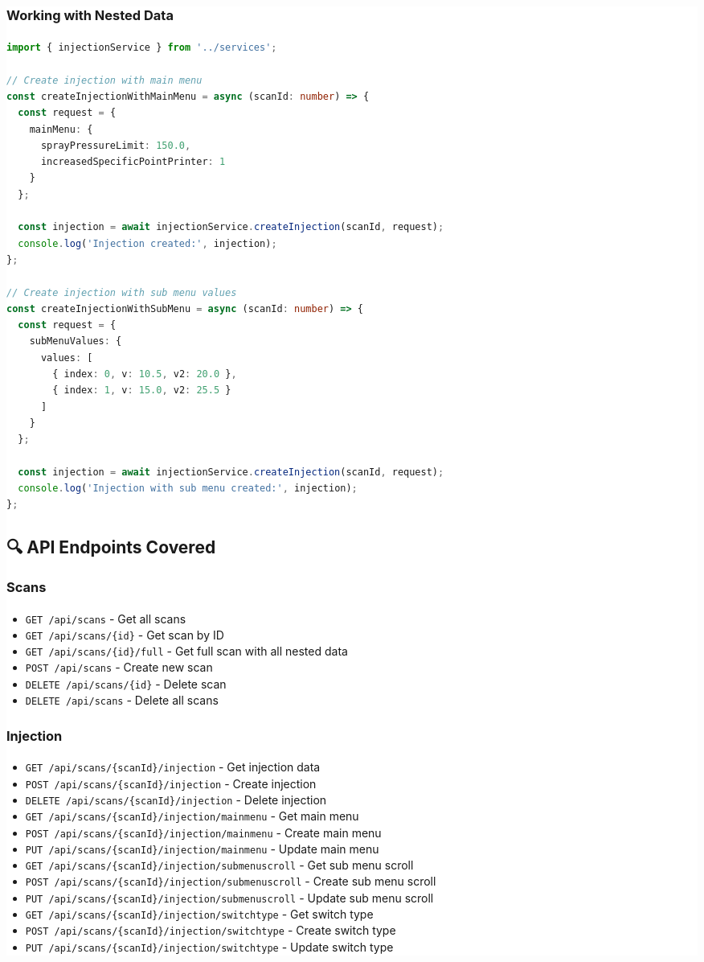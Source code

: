 ### Working with Nested Data
```typescript
import { injectionService } from '../services';

// Create injection with main menu
const createInjectionWithMainMenu = async (scanId: number) => {
  const request = {
    mainMenu: {
      sprayPressureLimit: 150.0,
      increasedSpecificPointPrinter: 1
    }
  };

  const injection = await injectionService.createInjection(scanId, request);
  console.log('Injection created:', injection);
};

// Create injection with sub menu values
const createInjectionWithSubMenu = async (scanId: number) => {
  const request = {
    subMenuValues: {
      values: [
        { index: 0, v: 10.5, v2: 20.0 },
        { index: 1, v: 15.0, v2: 25.5 }
      ]
    }
  };

  const injection = await injectionService.createInjection(scanId, request);
  console.log('Injection with sub menu created:', injection);
};
```

## 🔍 API Endpoints Covered

### Scans
- `GET /api/scans` - Get all scans
- `GET /api/scans/{id}` - Get scan by ID
- `GET /api/scans/{id}/full` - Get full scan with all nested data
- `POST /api/scans` - Create new scan
- `DELETE /api/scans/{id}` - Delete scan
- `DELETE /api/scans` - Delete all scans

### Injection
- `GET /api/scans/{scanId}/injection` - Get injection data
- `POST /api/scans/{scanId}/injection` - Create injection
- `DELETE /api/scans/{scanId}/injection` - Delete injection
- `GET /api/scans/{scanId}/injection/mainmenu` - Get main menu
- `POST /api/scans/{scanId}/injection/mainmenu` - Create main menu
- `PUT /api/scans/{scanId}/injection/mainmenu` - Update main menu
- `GET /api/scans/{scanId}/injection/submenuscroll` - Get sub menu scroll
- `POST /api/scans/{scanId}/injection/submenuscroll` - Create sub menu scroll
- `PUT /api/scans/{scanId}/injection/submenuscroll` - Update sub menu scroll
- `GET /api/scans/{scanId}/injection/switchtype` - Get switch type
- `POST /api/scans/{scanId}/injection/switchtype` - Create switch type
- `PUT /api/scans/{scanId}/injection/switchtype` - Update switch type
